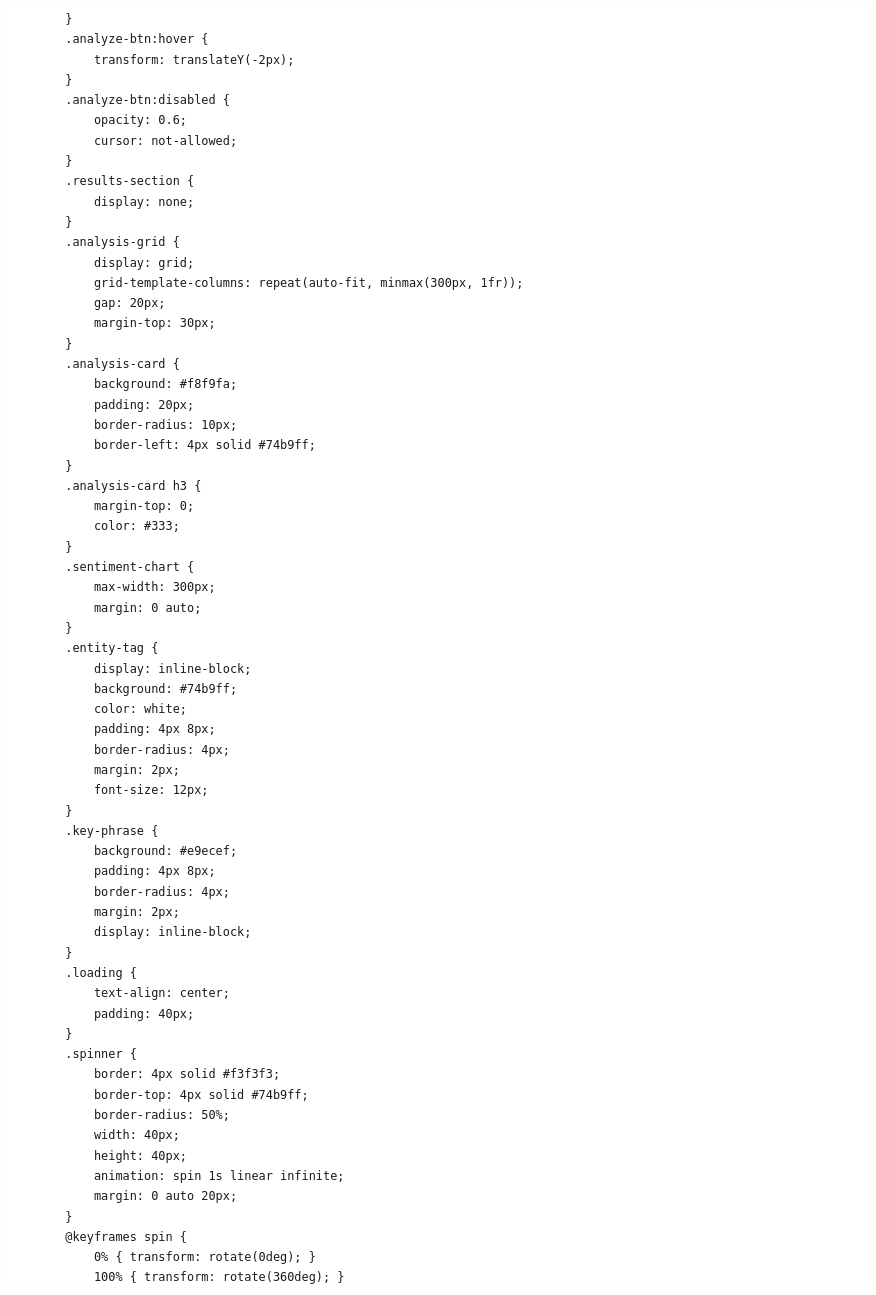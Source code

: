 ```html
        }
        .analyze-btn:hover {
            transform: translateY(-2px);
        }
        .analyze-btn:disabled {
            opacity: 0.6;
            cursor: not-allowed;
        }
        .results-section {
            display: none;
        }
        .analysis-grid {
            display: grid;
            grid-template-columns: repeat(auto-fit, minmax(300px, 1fr));
            gap: 20px;
            margin-top: 30px;
        }
        .analysis-card {
            background: #f8f9fa;
            padding: 20px;
            border-radius: 10px;
            border-left: 4px solid #74b9ff;
        }
        .analysis-card h3 {
            margin-top: 0;
            color: #333;
        }
        .sentiment-chart {
            max-width: 300px;
            margin: 0 auto;
        }
        .entity-tag {
            display: inline-block;
            background: #74b9ff;
            color: white;
            padding: 4px 8px;
            border-radius: 4px;
            margin: 2px;
            font-size: 12px;
        }
        .key-phrase {
            background: #e9ecef;
            padding: 4px 8px;
            border-radius: 4px;
            margin: 2px;
            display: inline-block;
        }
        .loading {
            text-align: center;
            padding: 40px;
        }
        .spinner {
            border: 4px solid #f3f3f3;
            border-top: 4px solid #74b9ff;
            border-radius: 50%;
            width: 40px;
            height: 40px;
            animation: spin 1s linear infinite;
            margin: 0 auto 20px;
        }
        @keyframes spin {
            0% { transform: rotate(0deg); }
            100% { transform: rotate(360deg); }
```